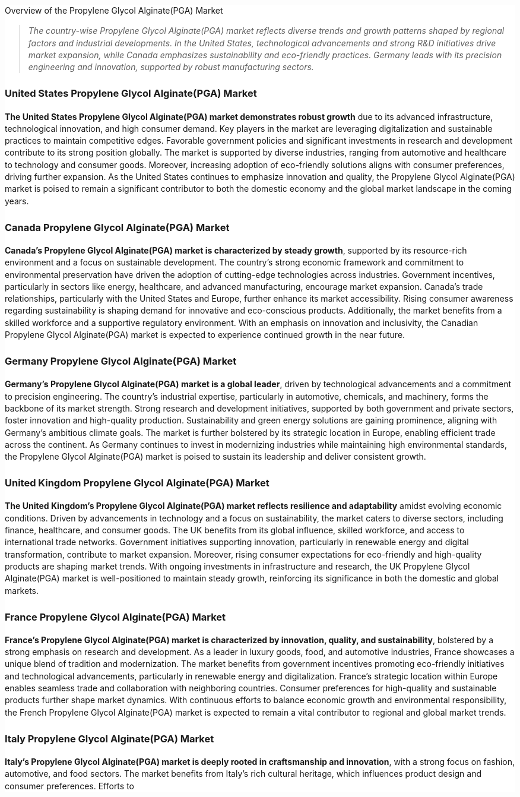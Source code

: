 Overview of the Propylene Glycol Alginate(PGA) Market<br /></span></h1><blockquote><p><em><span class="">The country-wise Propylene Glycol Alginate(PGA) market reflects diverse trends and growth patterns shaped by regional factors and industrial developments. In the United States, technological advancements and strong R&amp;D initiatives drive market expansion, while Canada emphasizes sustainability and eco-friendly practices. Germany leads with its precision engineering and innovation, supported by robust manufacturing sectors.</span></em></p></blockquote><h3><strong>United States Propylene Glycol Alginate(PGA) Market</strong></h3><p><strong>The United States Propylene Glycol Alginate(PGA) market demonstrates robust growth</strong> due to its advanced infrastructure, technological innovation, and high consumer demand. Key players in the market are leveraging digitalization and sustainable practices to maintain competitive edges. Favorable government policies and significant investments in research and development contribute to its strong position globally. The market is supported by diverse industries, ranging from automotive and healthcare to technology and consumer goods. Moreover, increasing adoption of eco-friendly solutions aligns with consumer preferences, driving further expansion. As the United States continues to emphasize innovation and quality, the Propylene Glycol Alginate(PGA) market is poised to remain a significant contributor to both the domestic economy and the global market landscape in the coming years.</p><h3><strong>Canada Propylene Glycol Alginate(PGA) Market</strong></h3><p><strong>Canada&rsquo;s Propylene Glycol Alginate(PGA) market is characterized by steady growth</strong>, supported by its resource-rich environment and a focus on sustainable development. The country&rsquo;s strong economic framework and commitment to environmental preservation have driven the adoption of cutting-edge technologies across industries. Government incentives, particularly in sectors like energy, healthcare, and advanced manufacturing, encourage market expansion. Canada&rsquo;s trade relationships, particularly with the United States and Europe, further enhance its market accessibility. Rising consumer awareness regarding sustainability is shaping demand for innovative and eco-conscious products. Additionally, the market benefits from a skilled workforce and a supportive regulatory environment. With an emphasis on innovation and inclusivity, the Canadian Propylene Glycol Alginate(PGA) market is expected to experience continued growth in the near future.</p><h3><strong>Germany Propylene Glycol Alginate(PGA) Market</strong></h3><p><strong>Germany&rsquo;s Propylene Glycol Alginate(PGA) market is a global leader</strong>, driven by technological advancements and a commitment to precision engineering. The country&rsquo;s industrial expertise, particularly in automotive, chemicals, and machinery, forms the backbone of its market strength. Strong research and development initiatives, supported by both government and private sectors, foster innovation and high-quality production. Sustainability and green energy solutions are gaining prominence, aligning with Germany&rsquo;s ambitious climate goals. The market is further bolstered by its strategic location in Europe, enabling efficient trade across the continent. As Germany continues to invest in modernizing industries while maintaining high environmental standards, the Propylene Glycol Alginate(PGA) market is poised to sustain its leadership and deliver consistent growth.</p><h3><strong>United Kingdom Propylene Glycol Alginate(PGA) Market</strong></h3><p><strong>The United Kingdom&rsquo;s Propylene Glycol Alginate(PGA) market reflects resilience and adaptability</strong> amidst evolving economic conditions. Driven by advancements in technology and a focus on sustainability, the market caters to diverse sectors, including finance, healthcare, and consumer goods. The UK benefits from its global influence, skilled workforce, and access to international trade networks. Government initiatives supporting innovation, particularly in renewable energy and digital transformation, contribute to market expansion. Moreover, rising consumer expectations for eco-friendly and high-quality products are shaping market trends. With ongoing investments in infrastructure and research, the UK Propylene Glycol Alginate(PGA) market is well-positioned to maintain steady growth, reinforcing its significance in both the domestic and global markets.</p><h3><strong>France Propylene Glycol Alginate(PGA) Market</strong></h3><p><strong>France&rsquo;s Propylene Glycol Alginate(PGA) market is characterized by innovation, quality, and sustainability</strong>, bolstered by a strong emphasis on research and development. As a leader in luxury goods, food, and automotive industries, France showcases a unique blend of tradition and modernization. The market benefits from government incentives promoting eco-friendly initiatives and technological advancements, particularly in renewable energy and digitalization. France&rsquo;s strategic location within Europe enables seamless trade and collaboration with neighboring countries. Consumer preferences for high-quality and sustainable products further shape market dynamics. With continuous efforts to balance economic growth and environmental responsibility, the French Propylene Glycol Alginate(PGA) market is expected to remain a vital contributor to regional and global market trends.</p><h3><strong>Italy Propylene Glycol Alginate(PGA) Market</strong></h3><p><strong>Italy&rsquo;s Propylene Glycol Alginate(PGA) market is deeply rooted in craftsmanship and innovation</strong>, with a strong focus on fashion, automotive, and food sectors. The market benefits from Italy&rsquo;s rich cultural heritage, which influences product design and consumer preferences. Efforts to